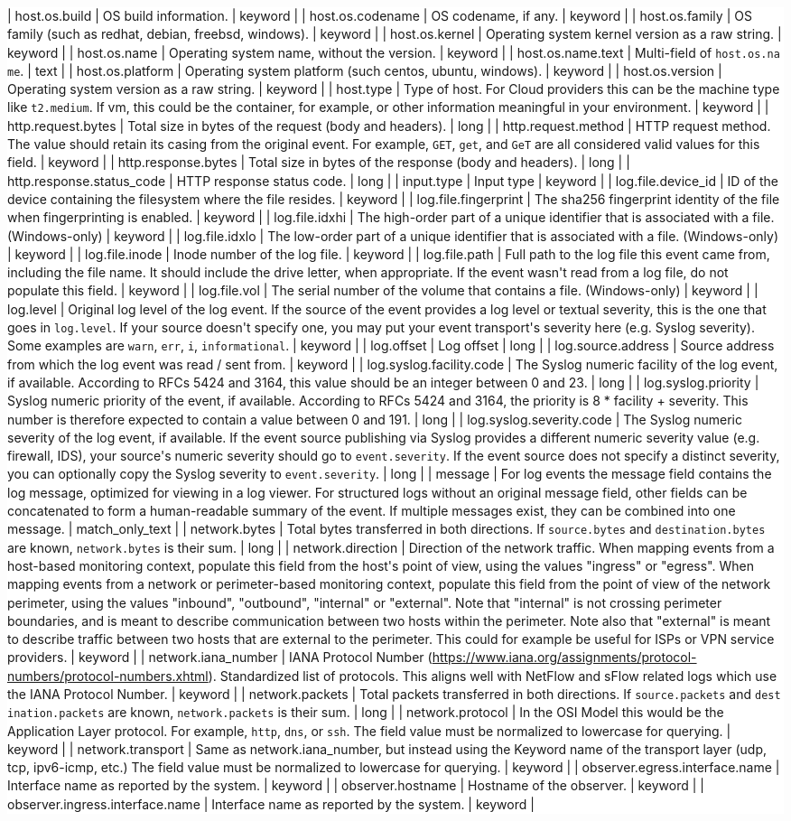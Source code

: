 | host.os.build | OS build information. | keyword |
| host.os.codename | OS codename, if any. | keyword |
| host.os.family | OS family (such as redhat, debian, freebsd, windows). | keyword |
| host.os.kernel | Operating system kernel version as a raw string. | keyword |
| host.os.name | Operating system name, without the version. | keyword |
| host.os.name.text | Multi-field of `host.os.name`. | text |
| host.os.platform | Operating system platform (such centos, ubuntu, windows). | keyword |
| host.os.version | Operating system version as a raw string. | keyword |
| host.type | Type of host. For Cloud providers this can be the machine type like `t2.medium`. If vm, this could be the container, for example, or other information meaningful in your environment. | keyword |
| http.request.bytes | Total size in bytes of the request (body and headers). | long |
| http.request.method | HTTP request method. The value should retain its casing from the original event. For example, `GET`, `get`, and `GeT` are all considered valid values for this field. | keyword |
| http.response.bytes | Total size in bytes of the response (body and headers). | long |
| http.response.status_code | HTTP response status code. | long |
| input.type | Input type | keyword |
| log.file.device_id | ID of the device containing the filesystem where the file resides. | keyword |
| log.file.fingerprint | The sha256 fingerprint identity of the file when fingerprinting is enabled. | keyword |
| log.file.idxhi | The high-order part of a unique identifier that is associated with a file. (Windows-only) | keyword |
| log.file.idxlo | The low-order part of a unique identifier that is associated with a file. (Windows-only) | keyword |
| log.file.inode | Inode number of the log file. | keyword |
| log.file.path | Full path to the log file this event came from, including the file name. It should include the drive letter, when appropriate. If the event wasn't read from a log file, do not populate this field. | keyword |
| log.file.vol | The serial number of the volume that contains a file. (Windows-only) | keyword |
| log.level | Original log level of the log event. If the source of the event provides a log level or textual severity, this is the one that goes in `log.level`. If your source doesn't specify one, you may put your event transport's severity here (e.g. Syslog severity). Some examples are `warn`, `err`, `i`, `informational`. | keyword |
| log.offset | Log offset | long |
| log.source.address | Source address from which the log event was read / sent from. | keyword |
| log.syslog.facility.code | The Syslog numeric facility of the log event, if available. According to RFCs 5424 and 3164, this value should be an integer between 0 and 23. | long |
| log.syslog.priority | Syslog numeric priority of the event, if available. According to RFCs 5424 and 3164, the priority is 8 \* facility + severity. This number is therefore expected to contain a value between 0 and 191. | long |
| log.syslog.severity.code | The Syslog numeric severity of the log event, if available. If the event source publishing via Syslog provides a different numeric severity value (e.g. firewall, IDS), your source's numeric severity should go to `event.severity`. If the event source does not specify a distinct severity, you can optionally copy the Syslog severity to `event.severity`. | long |
| message | For log events the message field contains the log message, optimized for viewing in a log viewer. For structured logs without an original message field, other fields can be concatenated to form a human-readable summary of the event. If multiple messages exist, they can be combined into one message. | match_only_text |
| network.bytes | Total bytes transferred in both directions. If `source.bytes` and `destination.bytes` are known, `network.bytes` is their sum. | long |
| network.direction | Direction of the network traffic. When mapping events from a host-based monitoring context, populate this field from the host's point of view, using the values "ingress" or "egress". When mapping events from a network or perimeter-based monitoring context, populate this field from the point of view of the network perimeter, using the values "inbound", "outbound", "internal" or "external". Note that "internal" is not crossing perimeter boundaries, and is meant to describe communication between two hosts within the perimeter. Note also that "external" is meant to describe traffic between two hosts that are external to the perimeter. This could for example be useful for ISPs or VPN service providers. | keyword |
| network.iana_number | IANA Protocol Number (https://www.iana.org/assignments/protocol-numbers/protocol-numbers.xhtml). Standardized list of protocols. This aligns well with NetFlow and sFlow related logs which use the IANA Protocol Number. | keyword |
| network.packets | Total packets transferred in both directions. If `source.packets` and `destination.packets` are known, `network.packets` is their sum. | long |
| network.protocol | In the OSI Model this would be the Application Layer protocol. For example, `http`, `dns`, or `ssh`. The field value must be normalized to lowercase for querying. | keyword |
| network.transport | Same as network.iana_number, but instead using the Keyword name of the transport layer (udp, tcp, ipv6-icmp, etc.) The field value must be normalized to lowercase for querying. | keyword |
| observer.egress.interface.name | Interface name as reported by the system. | keyword |
| observer.hostname | Hostname of the observer. | keyword |
| observer.ingress.interface.name | Interface name as reported by the system. | keyword |